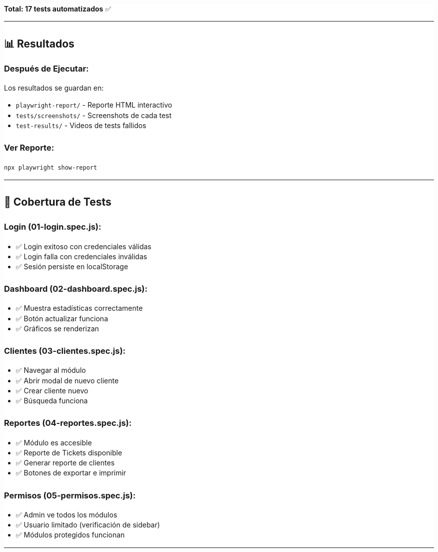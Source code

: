**Total: 17 tests automatizados** ✅

---

## 📊 **Resultados**

### **Después de Ejecutar:**

Los resultados se guardan en:
- `playwright-report/` - Reporte HTML interactivo
- `tests/screenshots/` - Screenshots de cada test
- `test-results/` - Videos de tests fallidos

### **Ver Reporte:**
```bash
npx playwright show-report
```

---

## 🎯 **Cobertura de Tests**

### **Login (01-login.spec.js):**
- ✅ Login exitoso con credenciales válidas
- ✅ Login falla con credenciales inválidas
- ✅ Sesión persiste en localStorage

### **Dashboard (02-dashboard.spec.js):**
- ✅ Muestra estadísticas correctamente
- ✅ Botón actualizar funciona
- ✅ Gráficos se renderizan

### **Clientes (03-clientes.spec.js):**
- ✅ Navegar al módulo
- ✅ Abrir modal de nuevo cliente
- ✅ Crear cliente nuevo
- ✅ Búsqueda funciona

### **Reportes (04-reportes.spec.js):**
- ✅ Módulo es accesible
- ✅ Reporte de Tickets disponible
- ✅ Generar reporte de clientes
- ✅ Botones de exportar e imprimir

### **Permisos (05-permisos.spec.js):**
- ✅ Admin ve todos los módulos
- ✅ Usuario limitado (verificación de sidebar)
- ✅ Módulos protegidos funcionan

---
